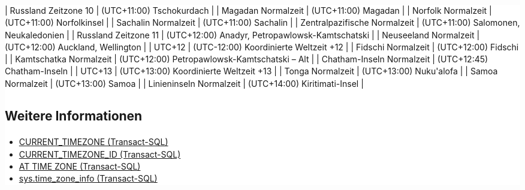 | Russland Zeitzone 10 | (UTC+11:00) Tschokurdach |
| Magadan Normalzeit | (UTC+11:00) Magadan |
| Norfolk Normalzeit | (UTC+11:00) Norfolkinsel |
| Sachalin Normalzeit | (UTC+11:00) Sachalin |
| Zentralpazifische Normalzeit | (UTC+11:00) Salomonen, Neukaledonien |
| Russland Zeitzone 11 | (UTC+12:00) Anadyr, Petropawlowsk-Kamtschatski |
| Neuseeland Normalzeit | (UTC+12:00) Auckland, Wellington |
| UTC+12 | (UTC-12:00) Koordinierte Weltzeit +12 |
| Fidschi Normalzeit | (UTC+12:00) Fidschi |
| Kamtschatka Normalzeit | (UTC+12:00) Petropawlowsk-Kamtschatski – Alt |
| Chatham-Inseln Normalzeit | (UTC+12:45) Chatham-Inseln |
| UTC+13 | (UTC+13:00) Koordinierte Weltzeit +13 |
| Tonga Normalzeit | (UTC+13:00) Nuku'alofa |
| Samoa Normalzeit | (UTC+13:00) Samoa |
| Linieninseln Normalzeit | (UTC+14:00) Kiritimati-Insel |

## <a name="see-also"></a>Weitere Informationen 

- [CURRENT_TIMEZONE (Transact-SQL)](/sql/t-sql/functions/current-timezone-transact-sql)
- [CURRENT_TIMEZONE_ID (Transact-SQL)](/sql/t-sql/functions/current-timezone-id-transact-sql)
- [AT TIME ZONE (Transact-SQL)](/sql/t-sql/queries/at-time-zone-transact-sql)
- [sys.time_zone_info (Transact-SQL)](/sql/relational-databases/system-catalog-views/sys-time-zone-info-transact-sql)